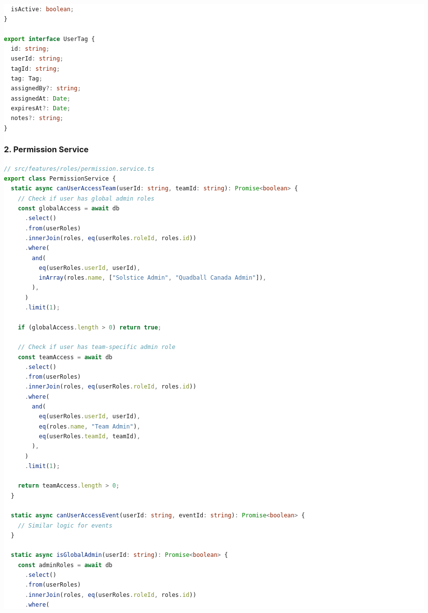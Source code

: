 ```typescript
  isActive: boolean;
}

export interface UserTag {
  id: string;
  userId: string;
  tagId: string;
  tag: Tag;
  assignedBy?: string;
  assignedAt: Date;
  expiresAt?: Date;
  notes?: string;
}
```

### 2. Permission Service

```typescript
// src/features/roles/permission.service.ts
export class PermissionService {
  static async canUserAccessTeam(userId: string, teamId: string): Promise<boolean> {
    // Check if user has global admin roles
    const globalAccess = await db
      .select()
      .from(userRoles)
      .innerJoin(roles, eq(userRoles.roleId, roles.id))
      .where(
        and(
          eq(userRoles.userId, userId),
          inArray(roles.name, ["Solstice Admin", "Quadball Canada Admin"]),
        ),
      )
      .limit(1);

    if (globalAccess.length > 0) return true;

    // Check if user has team-specific admin role
    const teamAccess = await db
      .select()
      .from(userRoles)
      .innerJoin(roles, eq(userRoles.roleId, roles.id))
      .where(
        and(
          eq(userRoles.userId, userId),
          eq(roles.name, "Team Admin"),
          eq(userRoles.teamId, teamId),
        ),
      )
      .limit(1);

    return teamAccess.length > 0;
  }

  static async canUserAccessEvent(userId: string, eventId: string): Promise<boolean> {
    // Similar logic for events
  }

  static async isGlobalAdmin(userId: string): Promise<boolean> {
    const adminRoles = await db
      .select()
      .from(userRoles)
      .innerJoin(roles, eq(userRoles.roleId, roles.id))
      .where(
```